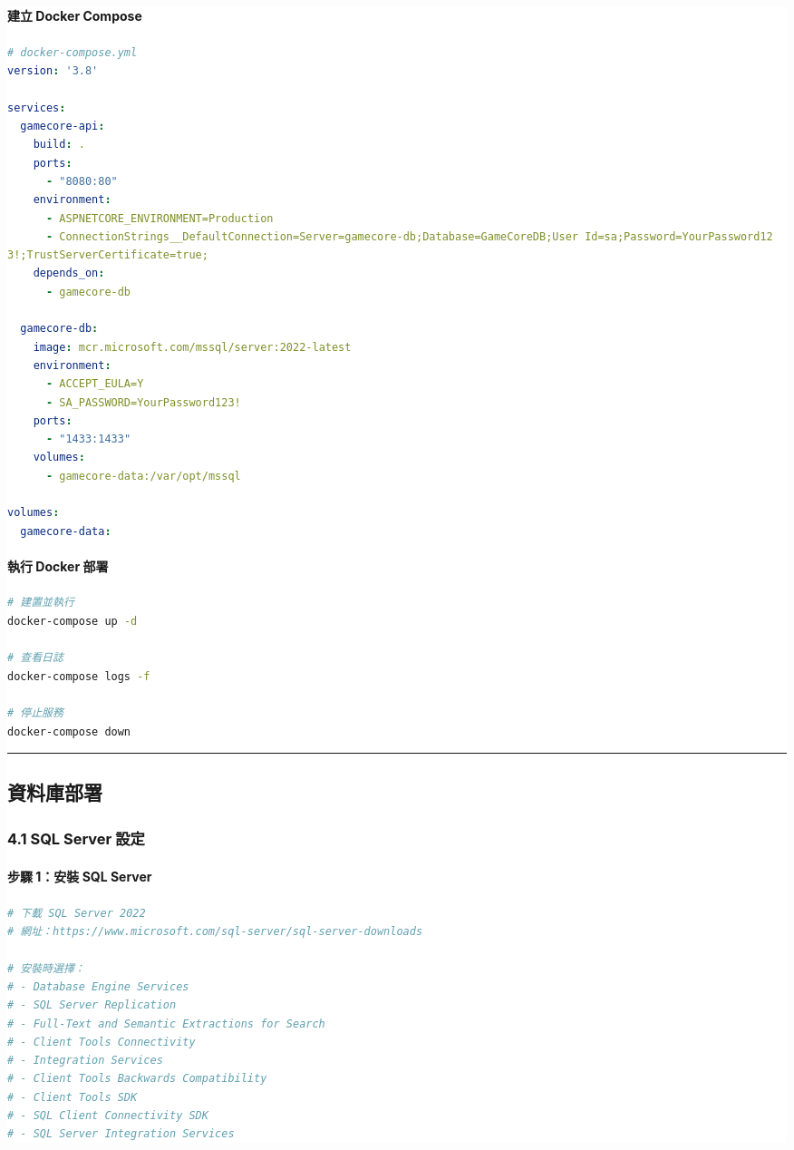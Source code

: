 #### 建立 Docker Compose
```yaml
# docker-compose.yml
version: '3.8'

services:
  gamecore-api:
    build: .
    ports:
      - "8080:80"
    environment:
      - ASPNETCORE_ENVIRONMENT=Production
      - ConnectionStrings__DefaultConnection=Server=gamecore-db;Database=GameCoreDB;User Id=sa;Password=YourPassword123!;TrustServerCertificate=true;
    depends_on:
      - gamecore-db

  gamecore-db:
    image: mcr.microsoft.com/mssql/server:2022-latest
    environment:
      - ACCEPT_EULA=Y
      - SA_PASSWORD=YourPassword123!
    ports:
      - "1433:1433"
    volumes:
      - gamecore-data:/var/opt/mssql

volumes:
  gamecore-data:
```

#### 執行 Docker 部署
```bash
# 建置並執行
docker-compose up -d

# 查看日誌
docker-compose logs -f

# 停止服務
docker-compose down
```

---

## 資料庫部署

### 4.1 SQL Server 設定

#### 步驟 1：安裝 SQL Server
```bash
# 下載 SQL Server 2022
# 網址：https://www.microsoft.com/sql-server/sql-server-downloads

# 安裝時選擇：
# - Database Engine Services
# - SQL Server Replication
# - Full-Text and Semantic Extractions for Search
# - Client Tools Connectivity
# - Integration Services
# - Client Tools Backwards Compatibility
# - Client Tools SDK
# - SQL Client Connectivity SDK
# - SQL Server Integration Services
```